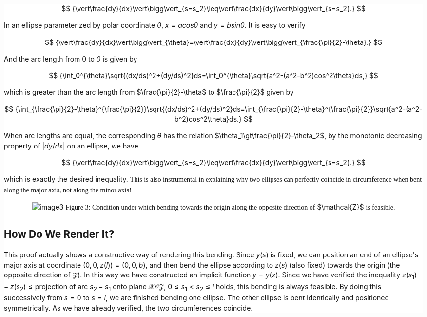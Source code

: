 $$
  {\vert\frac{dy}{dx}\vert\bigg\vert_{s=s_2}\leq\vert\frac{dx}{dy}\vert\bigg\vert_{s=s_2}.}
$$

In an ellipse parameterized by polar coordinate $\theta$, $x=acos\theta$ and $y=bsin\theta$. It is easy to verify

$$
  {\vert\frac{dy}{dx}\vert\bigg\vert_{\theta}=\vert\frac{dx}{dy}\vert\bigg\vert_{\frac{\pi}{2}-\theta}.}
$$

And the arc length from $0$ to $\theta$ is given by

$$
  {\int_0^{\theta}\sqrt{(dx/ds)^2+(dy/ds)^2}ds=\int_0^{\theta}\sqrt{a^2-(a^2-b^2)cos^2\theta}ds,}
$$

which is greater than the arc length from $\frac{\pi}{2}-\theta$ to $\frac{\pi}{2}$ given by

$$
  {\int_{\frac{\pi}{2}-\theta}^{\frac{\pi}{2}}\sqrt{(dx/ds)^2+(dy/ds)^2}ds=\int_{\frac{\pi}{2}-\theta}^{\frac{\pi}{2}}\sqrt{a^2-(a^2-b^2)cos^2\theta}ds.}
$$

When arc lengths are equal, the corresponding $\theta$ has the relation $\theta_1\gt\frac{\pi}{2}-\theta_2$, by the
monotonic decreasing property of $\vert dy/dx\vert$ on an ellipse, we have

$$
  {\vert\frac{dy}{dx}\vert\bigg\vert_{s=s_2}\leq\vert\frac{dx}{dy}\vert\bigg\vert_{s=s_2}.}
$$

which is exactly the desired inequality. <font face="Lora">This is also instrumental in explaining why two ellipses can
perfectly coincide in circumference when bent along the major axis, not along the minor axis!</font>

<center>
    <img src="{{ "images/20191126-3.jpg" }}" alt="image3"/>
    <font face="Lora">Figure 3: Condition under which bending towards the origin along the opposite direction of</font> $\mathcal{Z}$ <font face="Lora">is feasible.</font>
</center>

## How Do We Render It?
This proof actually shows a constructive way of rendering this bending. Since $y(s)$ is fixed, we can position an end of
an ellipse's major axis at coordinate $(0,0,z(l))=(0,0,b)$, and then bend the ellipse according to $z(s)$ (also fixed)
towards the origin (the opposite direction of $\mathcal{Z}$). In this way we have constructed an implicit function
$y=y(z)$. Since we have verified the inequality
$z(s_1)-z(s_2)\leq \text{projection of arc $s_2-s_1$ onto plane $\mathcal{XOZ}$},\ 0\leq s_1\lt s_2 \leq l$ holds, this
bending is always feasible. By doing this successively from $s=0$ to $s=l$, we are finished bending one ellipse. The
other ellipse is bent identically and positioned symmetrically. As we have already verified, the two circumferences
coincide.
